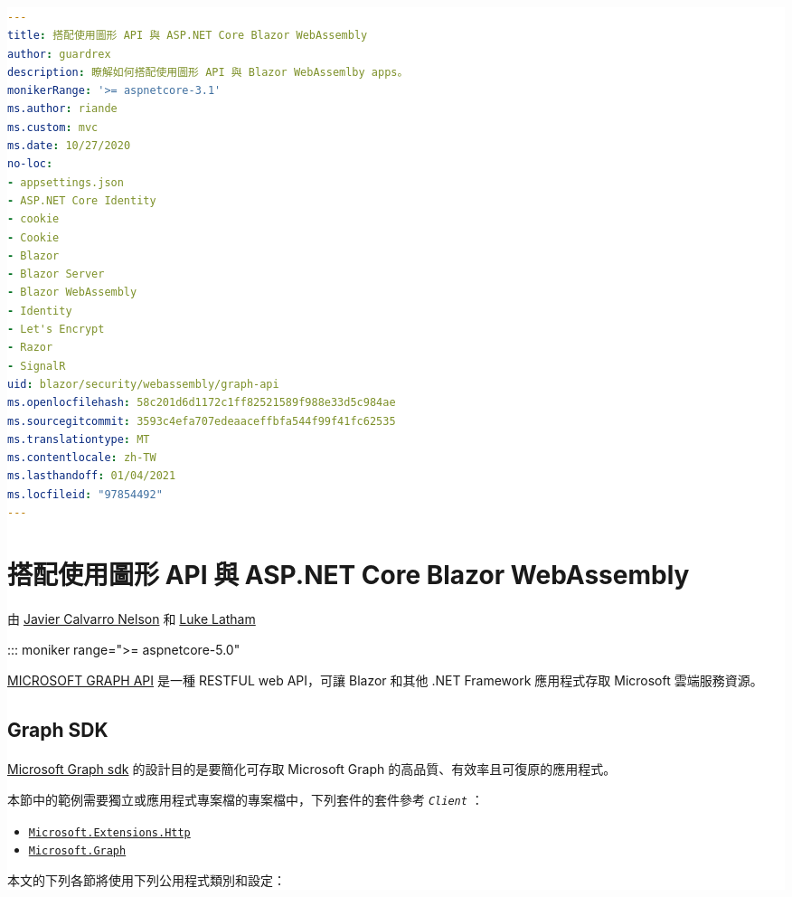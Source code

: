 ```yaml
---
title: 搭配使用圖形 API 與 ASP.NET Core Blazor WebAssembly
author: guardrex
description: 瞭解如何搭配使用圖形 API 與 Blazor WebAssemlby apps。
monikerRange: '>= aspnetcore-3.1'
ms.author: riande
ms.custom: mvc
ms.date: 10/27/2020
no-loc:
- appsettings.json
- ASP.NET Core Identity
- cookie
- Cookie
- Blazor
- Blazor Server
- Blazor WebAssembly
- Identity
- Let's Encrypt
- Razor
- SignalR
uid: blazor/security/webassembly/graph-api
ms.openlocfilehash: 58c201d6d1172c1ff82521589f988e33d5c984ae
ms.sourcegitcommit: 3593c4efa707edeaaceffbfa544f99f41fc62535
ms.translationtype: MT
ms.contentlocale: zh-TW
ms.lasthandoff: 01/04/2021
ms.locfileid: "97854492"
---
```

# <a name="use-graph-api-with-aspnet-core-no-locblazor-webassembly"></a>搭配使用圖形 API 與 ASP.NET Core Blazor WebAssembly

由 [Javier Calvarro Nelson](https://github.com/javiercn) 和 [Luke Latham](https://github.com/guardrex)

::: moniker range=">= aspnetcore-5.0"

[MICROSOFT GRAPH API](/graph/use-the-api) 是一種 RESTFUL web API，可讓 Blazor 和其他 .NET Framework 應用程式存取 Microsoft 雲端服務資源。

## <a name="graph-sdk"></a>Graph SDK

[Microsoft Graph sdk](/graph/sdks/sdks-overview) 的設計目的是要簡化可存取 Microsoft Graph 的高品質、有效率且可復原的應用程式。

本節中的範例需要獨立或應用程式專案檔的專案檔中，下列套件的套件參考 *`Client`* ：

* [`Microsoft.Extensions.Http`](https://www.nuget.org/packages/Microsoft.Extensions.Http)
* [`Microsoft.Graph`](https://www.nuget.org/packages/Microsoft.Graph)

本文的下列各節將使用下列公用程式類別和設定：
